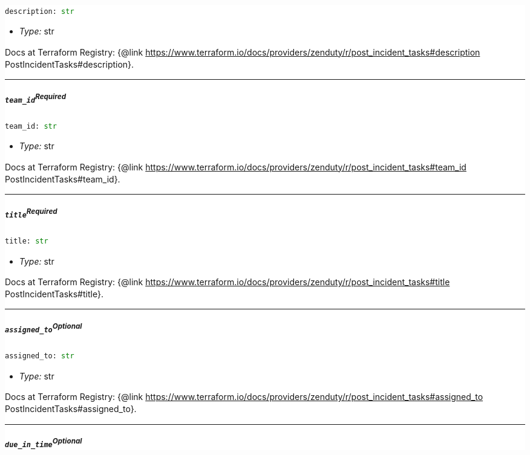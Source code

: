 ```python
description: str
```

- *Type:* str

Docs at Terraform Registry: {@link https://www.terraform.io/docs/providers/zenduty/r/post_incident_tasks#description PostIncidentTasks#description}.

---

##### `team_id`<sup>Required</sup> <a name="team_id" id="@skeptools/provider-zenduty.postIncidentTasks.PostIncidentTasksConfig.property.teamId"></a>

```python
team_id: str
```

- *Type:* str

Docs at Terraform Registry: {@link https://www.terraform.io/docs/providers/zenduty/r/post_incident_tasks#team_id PostIncidentTasks#team_id}.

---

##### `title`<sup>Required</sup> <a name="title" id="@skeptools/provider-zenduty.postIncidentTasks.PostIncidentTasksConfig.property.title"></a>

```python
title: str
```

- *Type:* str

Docs at Terraform Registry: {@link https://www.terraform.io/docs/providers/zenduty/r/post_incident_tasks#title PostIncidentTasks#title}.

---

##### `assigned_to`<sup>Optional</sup> <a name="assigned_to" id="@skeptools/provider-zenduty.postIncidentTasks.PostIncidentTasksConfig.property.assignedTo"></a>

```python
assigned_to: str
```

- *Type:* str

Docs at Terraform Registry: {@link https://www.terraform.io/docs/providers/zenduty/r/post_incident_tasks#assigned_to PostIncidentTasks#assigned_to}.

---

##### `due_in_time`<sup>Optional</sup> <a name="due_in_time" id="@skeptools/provider-zenduty.postIncidentTasks.PostIncidentTasksConfig.property.dueInTime"></a>

